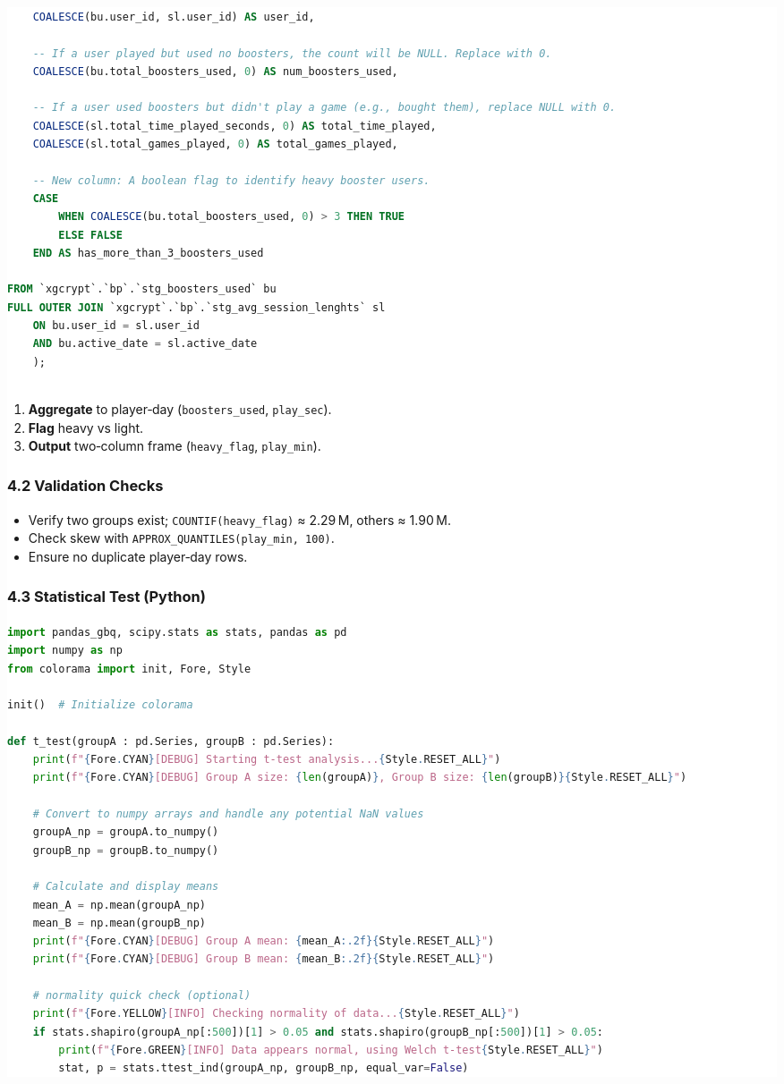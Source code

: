 ```sql
    COALESCE(bu.user_id, sl.user_id) AS user_id,
    
    -- If a user played but used no boosters, the count will be NULL. Replace with 0.
    COALESCE(bu.total_boosters_used, 0) AS num_boosters_used,
    
    -- If a user used boosters but didn't play a game (e.g., bought them), replace NULL with 0.
    COALESCE(sl.total_time_played_seconds, 0) AS total_time_played,
    COALESCE(sl.total_games_played, 0) AS total_games_played,

    -- New column: A boolean flag to identify heavy booster users.
    CASE 
        WHEN COALESCE(bu.total_boosters_used, 0) > 3 THEN TRUE
        ELSE FALSE 
    END AS has_more_than_3_boosters_used
    
FROM `xgcrypt`.`bp`.`stg_boosters_used` bu
FULL OUTER JOIN `xgcrypt`.`bp`.`stg_avg_session_lenghts` sl
    ON bu.user_id = sl.user_id
    AND bu.active_date = sl.active_date
    );
  
```

```
```

1. **Aggregate** to player‑day (`boosters_used`, `play_sec`).
2. **Flag** heavy vs light.
3. **Output** two‑column frame (`heavy_flag`, `play_min`).

### 4.2 Validation Checks

* Verify two groups exist; `COUNTIF(heavy_flag)` ≈ 2.29 M, others ≈ 1.90 M.
* Check skew with `APPROX_QUANTILES(play_min, 100)`.
* Ensure no duplicate player‑day rows.

### 4.3 Statistical Test (Python)

```python
import pandas_gbq, scipy.stats as stats, pandas as pd
import numpy as np
from colorama import init, Fore, Style

init()  # Initialize colorama

def t_test(groupA : pd.Series, groupB : pd.Series):
    print(f"{Fore.CYAN}[DEBUG] Starting t-test analysis...{Style.RESET_ALL}")
    print(f"{Fore.CYAN}[DEBUG] Group A size: {len(groupA)}, Group B size: {len(groupB)}{Style.RESET_ALL}")

    # Convert to numpy arrays and handle any potential NaN values
    groupA_np = groupA.to_numpy()
    groupB_np = groupB.to_numpy()
    
    # Calculate and display means
    mean_A = np.mean(groupA_np)
    mean_B = np.mean(groupB_np)
    print(f"{Fore.CYAN}[DEBUG] Group A mean: {mean_A:.2f}{Style.RESET_ALL}")
    print(f"{Fore.CYAN}[DEBUG] Group B mean: {mean_B:.2f}{Style.RESET_ALL}")
    
    # normality quick check (optional)
    print(f"{Fore.YELLOW}[INFO] Checking normality of data...{Style.RESET_ALL}")
    if stats.shapiro(groupA_np[:500])[1] > 0.05 and stats.shapiro(groupB_np[:500])[1] > 0.05:
        print(f"{Fore.GREEN}[INFO] Data appears normal, using Welch t-test{Style.RESET_ALL}")
        stat, p = stats.ttest_ind(groupA_np, groupB_np, equal_var=False)
```